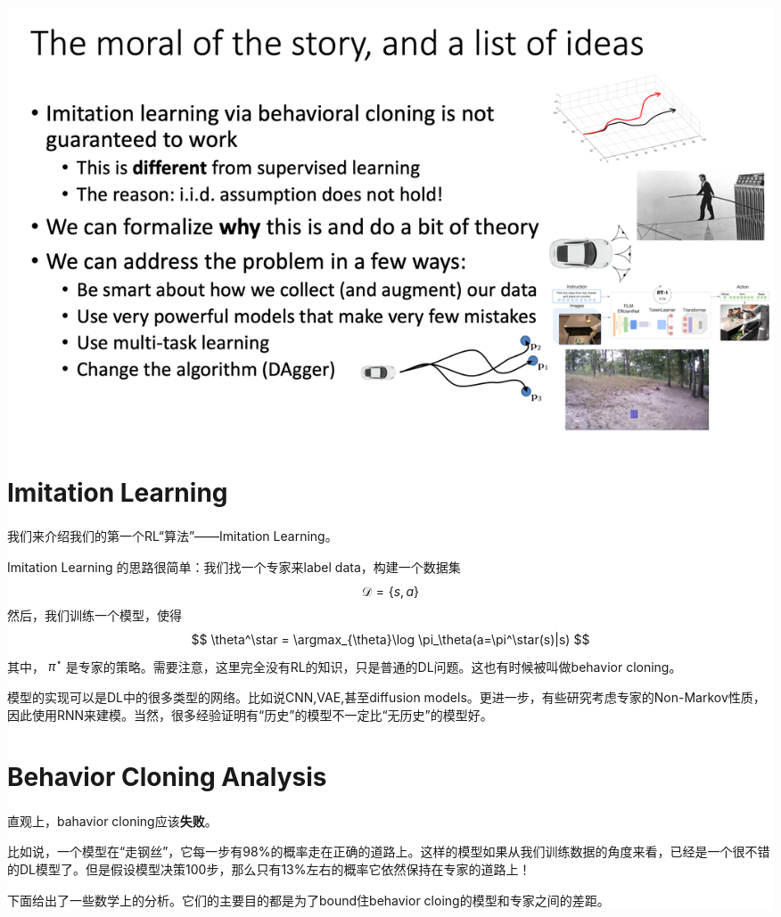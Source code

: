 ![20241029202631.png](graph/20241029202631.png)

# Imitation Learning

我们来介绍我们的第一个RL“算法”——Imitation Learning。

Imitation Learning 的思路很简单：我们找一个专家来label data，构建一个数据集
$$
\mathcal{D}=\{s,a\}
$$
然后，我们训练一个模型，使得
$$
\theta^\star = \argmax_{\theta}\log \pi_\theta(a=\pi^\star(s)|s)
$$
其中， $\pi^\star$ 是专家的策略。需要注意，这里完全没有RL的知识，只是普通的DL问题。这也有时候被叫做behavior cloning。

模型的实现可以是DL中的很多类型的网络。比如说CNN,VAE,甚至diffusion models。更进一步，有些研究考虑专家的Non-Markov性质，因此使用RNN来建模。当然，很多经验证明有“历史”的模型不一定比“无历史”的模型好。

# Behavior Cloning Analysis

直观上，bahavior cloning应该**失败**。

比如说，一个模型在“走钢丝”，它每一步有98%的概率走在正确的道路上。这样的模型如果从我们训练数据的角度来看，已经是一个很不错的DL模型了。但是假设模型决策100步，那么只有13%左右的概率它依然保持在专家的道路上！

下面给出了一些数学上的分析。它们的主要目的都是为了bound住behavior cloing的模型和专家之间的差距。
